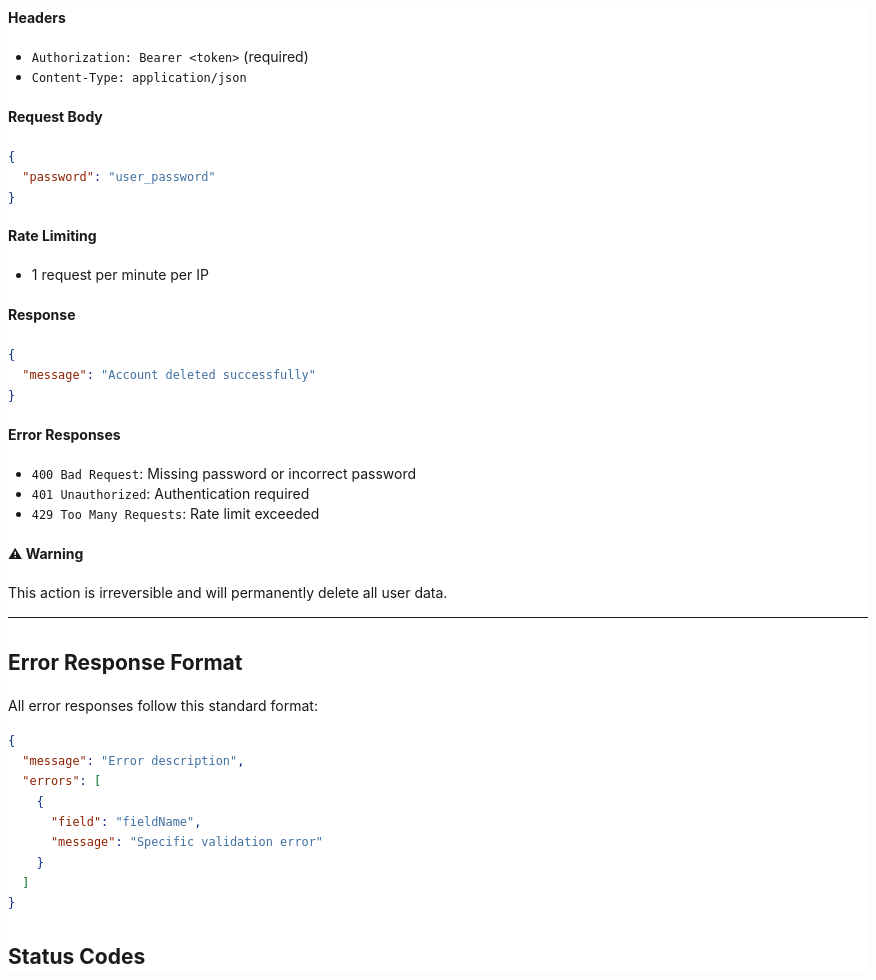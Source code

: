 #### Headers

- `Authorization: Bearer <token>` (required)
- `Content-Type: application/json`

#### Request Body

```json
{
  "password": "user_password"
}
```

#### Rate Limiting

- 1 request per minute per IP

#### Response

```json
{
  "message": "Account deleted successfully"
}
```

#### Error Responses

- `400 Bad Request`: Missing password or incorrect password
- `401 Unauthorized`: Authentication required
- `429 Too Many Requests`: Rate limit exceeded

#### ⚠️ Warning

This action is irreversible and will permanently delete all user data.

---

## Error Response Format

All error responses follow this standard format:

```json
{
  "message": "Error description",
  "errors": [
    {
      "field": "fieldName",
      "message": "Specific validation error"
    }
  ]
}
```

## Status Codes
